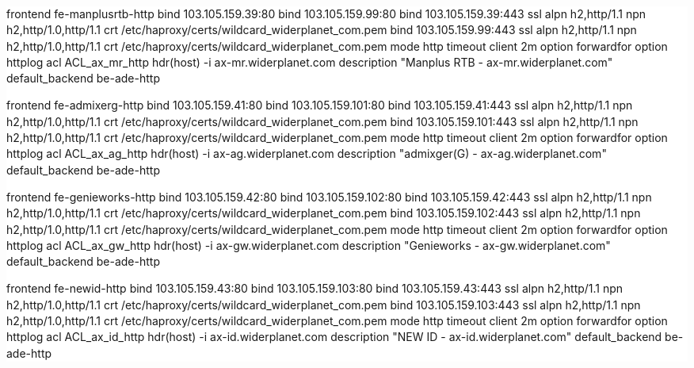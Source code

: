 frontend    fe-manplusrtb-http
    bind    103.105.159.39:80
    bind    103.105.159.99:80
    bind    103.105.159.39:443 ssl alpn h2,http/1.1 npn h2,http/1.0,http/1.1 crt /etc/haproxy/certs/wildcard_widerplanet_com.pem
    bind    103.105.159.99:443 ssl alpn h2,http/1.1 npn h2,http/1.0,http/1.1 crt /etc/haproxy/certs/wildcard_widerplanet_com.pem
    mode    http
    timeout    client 2m
    option    forwardfor
    option    httplog
    acl ACL_ax_mr_http hdr(host) -i ax-mr.widerplanet.com
    description "Manplus RTB - ax-mr.widerplanet.com"
    default_backend be-ade-http


frontend    fe-admixerg-http
    bind    103.105.159.41:80
    bind    103.105.159.101:80
    bind    103.105.159.41:443 ssl alpn h2,http/1.1 npn h2,http/1.0,http/1.1 crt /etc/haproxy/certs/wildcard_widerplanet_com.pem
    bind    103.105.159.101:443 ssl alpn h2,http/1.1 npn h2,http/1.0,http/1.1 crt /etc/haproxy/certs/wildcard_widerplanet_com.pem
    mode    http
    timeout    client 2m
    option    forwardfor
    option    httplog
    acl ACL_ax_ag_http hdr(host) -i ax-ag.widerplanet.com
    description "admixger(G) - ax-ag.widerplanet.com"
    default_backend be-ade-http

frontend    fe-genieworks-http
    bind    103.105.159.42:80
    bind    103.105.159.102:80
    bind    103.105.159.42:443 ssl alpn h2,http/1.1 npn h2,http/1.0,http/1.1 crt /etc/haproxy/certs/wildcard_widerplanet_com.pem
    bind    103.105.159.102:443 ssl alpn h2,http/1.1 npn h2,http/1.0,http/1.1 crt /etc/haproxy/certs/wildcard_widerplanet_com.pem
    mode    http
    timeout    client 2m
    option    forwardfor
    option    httplog
    acl ACL_ax_gw_http hdr(host) -i ax-gw.widerplanet.com
    description "Genieworks - ax-gw.widerplanet.com"
    default_backend be-ade-http

frontend    fe-newid-http
    bind    103.105.159.43:80
    bind    103.105.159.103:80
    bind    103.105.159.43:443 ssl alpn h2,http/1.1 npn h2,http/1.0,http/1.1 crt /etc/haproxy/certs/wildcard_widerplanet_com.pem
    bind    103.105.159.103:443 ssl alpn h2,http/1.1 npn h2,http/1.0,http/1.1 crt /etc/haproxy/certs/wildcard_widerplanet_com.pem
    mode    http
    timeout    client 2m
    option    forwardfor
    option    httplog
    acl ACL_ax_id_http hdr(host) -i ax-id.widerplanet.com
    description "NEW ID - ax-id.widerplanet.com"
    default_backend be-ade-http
